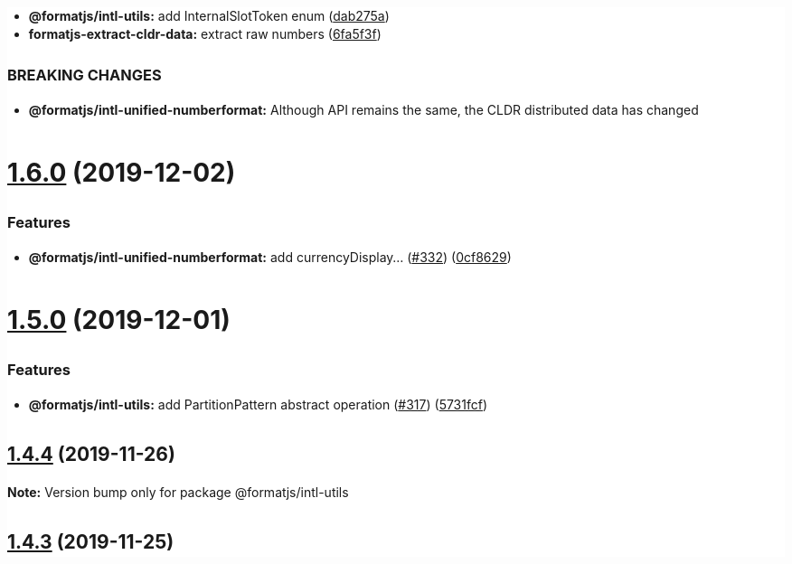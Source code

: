 * **@formatjs/intl-utils:** add InternalSlotToken enum ([dab275a](https://github.com/formatjs/formatjs/commit/dab275afe512dfd71d844e94f43f15f012316fba))
* **formatjs-extract-cldr-data:** extract raw numbers ([6fa5f3f](https://github.com/formatjs/formatjs/commit/6fa5f3f68f61ad65f1a3c3b9c54f60da140fd802))


### BREAKING CHANGES

* **@formatjs/intl-unified-numberformat:** Although API remains the same, the CLDR distributed data has changed





# [1.6.0](https://github.com/formatjs/formatjs/compare/@formatjs/intl-utils@1.5.0...@formatjs/intl-utils@1.6.0) (2019-12-02)


### Features

* **@formatjs/intl-unified-numberformat:** add currencyDisplay… ([#332](https://github.com/formatjs/formatjs/issues/332)) ([0cf8629](https://github.com/formatjs/formatjs/commit/0cf862992cae62a162d6935797ffd7c0848cf3ea))





# [1.5.0](https://github.com/formatjs/formatjs/compare/@formatjs/intl-utils@1.4.4...@formatjs/intl-utils@1.5.0) (2019-12-01)


### Features

* **@formatjs/intl-utils:** add PartitionPattern abstract operation ([#317](https://github.com/formatjs/formatjs/issues/317)) ([5731fcf](https://github.com/formatjs/formatjs/commit/5731fcfeaaba65322f904e863faead8d1f177a98))





## [1.4.4](https://github.com/formatjs/formatjs/compare/@formatjs/intl-utils@1.4.3...@formatjs/intl-utils@1.4.4) (2019-11-26)

**Note:** Version bump only for package @formatjs/intl-utils





## [1.4.3](https://github.com/formatjs/formatjs/compare/@formatjs/intl-utils@1.4.2...@formatjs/intl-utils@1.4.3) (2019-11-25)
